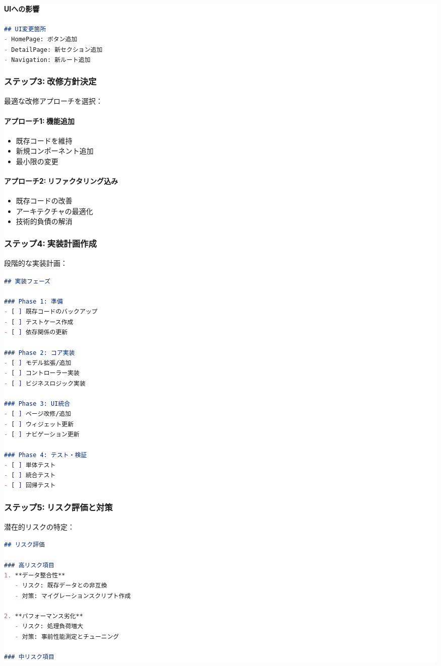 #### UIへの影響
```markdown
## UI変更箇所
- HomePage: ボタン追加
- DetailPage: 新セクション追加
- Navigation: 新ルート追加
```

### ステップ3: 改修方針決定
最適な改修アプローチを選択：

#### アプローチ1: 機能追加
- 既存コードを維持
- 新規コンポーネント追加
- 最小限の変更

#### アプローチ2: リファクタリング込み
- 既存コードの改善
- アーキテクチャの最適化
- 技術的負債の解消

### ステップ4: 実装計画作成
段階的な実装計画：

```markdown
## 実装フェーズ

### Phase 1: 準備
- [ ] 既存コードのバックアップ
- [ ] テストケース作成
- [ ] 依存関係の更新

### Phase 2: コア実装
- [ ] モデル拡張/追加
- [ ] コントローラー実装
- [ ] ビジネスロジック実装

### Phase 3: UI統合
- [ ] ページ改修/追加
- [ ] ウィジェット更新
- [ ] ナビゲーション更新

### Phase 4: テスト・検証
- [ ] 単体テスト
- [ ] 統合テスト
- [ ] 回帰テスト
```

### ステップ5: リスク評価と対策
潜在的リスクの特定：

```markdown
## リスク評価

### 高リスク項目
1. **データ整合性**
   - リスク: 既存データとの非互換
   - 対策: マイグレーションスクリプト作成

2. **パフォーマンス劣化**
   - リスク: 処理負荷増大
   - 対策: 事前性能測定とチューニング

### 中リスク項目
```